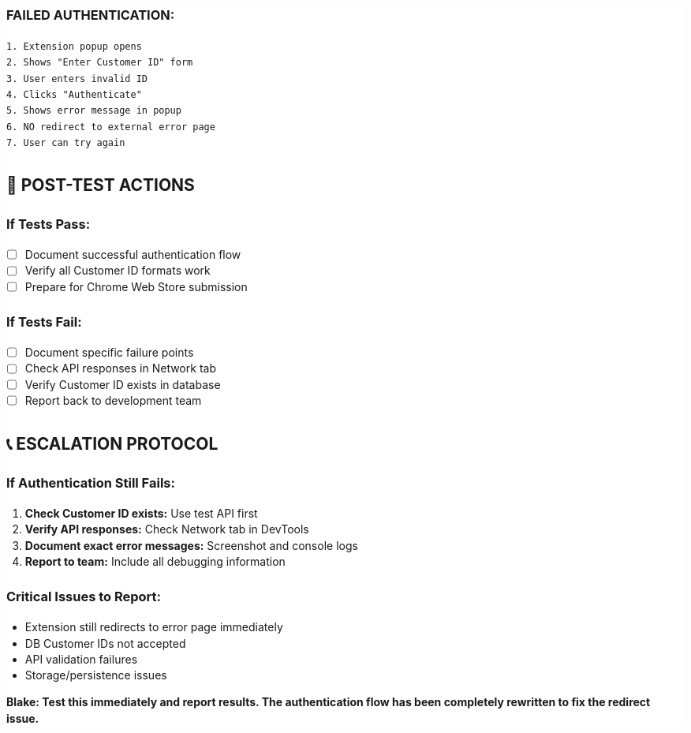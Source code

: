 ### **FAILED AUTHENTICATION:**
```
1. Extension popup opens
2. Shows "Enter Customer ID" form
3. User enters invalid ID
4. Clicks "Authenticate"
5. Shows error message in popup
6. NO redirect to external error page
7. User can try again
```

## 🚀 **POST-TEST ACTIONS**

### **If Tests Pass:**
- [ ] Document successful authentication flow
- [ ] Verify all Customer ID formats work
- [ ] Prepare for Chrome Web Store submission

### **If Tests Fail:**
- [ ] Document specific failure points
- [ ] Check API responses in Network tab
- [ ] Verify Customer ID exists in database
- [ ] Report back to development team

## 📞 **ESCALATION PROTOCOL**

### **If Authentication Still Fails:**
1. **Check Customer ID exists:** Use test API first
2. **Verify API responses:** Check Network tab in DevTools
3. **Document exact error messages:** Screenshot and console logs
4. **Report to team:** Include all debugging information

### **Critical Issues to Report:**
- Extension still redirects to error page immediately
- DB Customer IDs not accepted
- API validation failures
- Storage/persistence issues

**Blake: Test this immediately and report results. The authentication flow has been completely rewritten to fix the redirect issue.**